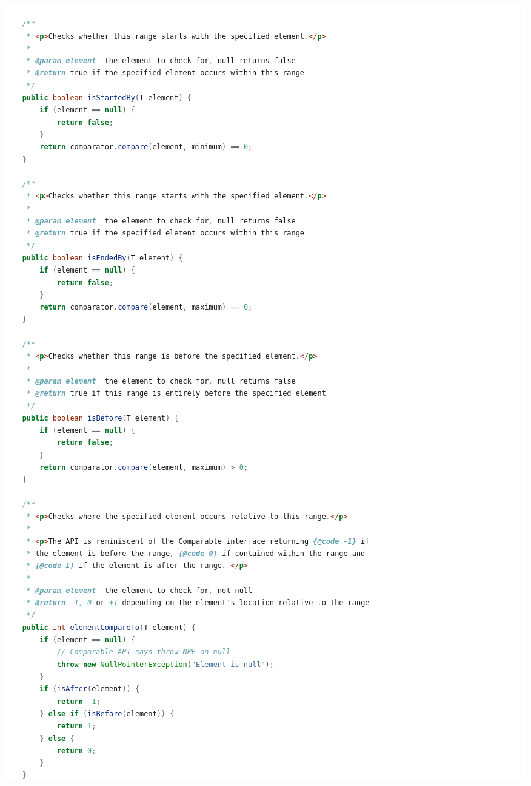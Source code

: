 ```java

    /**
     * <p>Checks whether this range starts with the specified element.</p>
     *
     * @param element  the element to check for, null returns false
     * @return true if the specified element occurs within this range
     */
    public boolean isStartedBy(T element) {
        if (element == null) {
            return false;
        }
        return comparator.compare(element, minimum) == 0;
    }

    /**
     * <p>Checks whether this range starts with the specified element.</p>
     *
     * @param element  the element to check for, null returns false
     * @return true if the specified element occurs within this range
     */
    public boolean isEndedBy(T element) {
        if (element == null) {
            return false;
        }
        return comparator.compare(element, maximum) == 0;
    }

    /**
     * <p>Checks whether this range is before the specified element.</p>
     *
     * @param element  the element to check for, null returns false
     * @return true if this range is entirely before the specified element
     */
    public boolean isBefore(T element) {
        if (element == null) {
            return false;
        }
        return comparator.compare(element, maximum) > 0;
    }

    /**
     * <p>Checks where the specified element occurs relative to this range.</p>
     * 
     * <p>The API is reminiscent of the Comparable interface returning {@code -1} if
     * the element is before the range, {@code 0} if contained within the range and
     * {@code 1} if the element is after the range. </p>
     *
     * @param element  the element to check for, not null
     * @return -1, 0 or +1 depending on the element's location relative to the range
     */
    public int elementCompareTo(T element) {
        if (element == null) {
            // Comparable API says throw NPE on null
            throw new NullPointerException("Element is null");
        }
        if (isAfter(element)) {
            return -1;
        } else if (isBefore(element)) {
            return 1;
        } else {
            return 0;
        }
    }
```